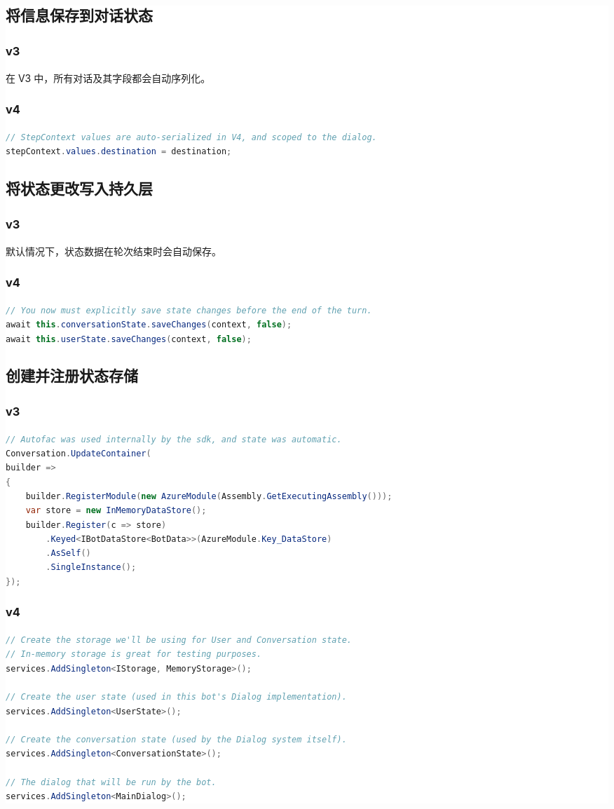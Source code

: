 ## <a name="to-save-information-to-dialog-state"></a>将信息保存到对话状态

### <a name="v3"></a>v3

在 V3 中，所有对话及其字段都会自动序列化。

### <a name="v4"></a>v4

```cs
// StepContext values are auto-serialized in V4, and scoped to the dialog.
stepContext.values.destination = destination;
```

## <a name="to-write-changes-in-state-to-the-persistance-layer"></a>将状态更改写入持久层

### <a name="v3"></a>v3

默认情况下，状态数据在轮次结束时会自动保存。

### <a name="v4"></a>v4

```cs
// You now must explicitly save state changes before the end of the turn.
await this.conversationState.saveChanges(context, false);
await this.userState.saveChanges(context, false);
```

## <a name="to-create-and-register-state-storage"></a>创建并注册状态存储

### <a name="v3"></a>v3

```cs
// Autofac was used internally by the sdk, and state was automatic.
Conversation.UpdateContainer(
builder =>
{
    builder.RegisterModule(new AzureModule(Assembly.GetExecutingAssembly()));
    var store = new InMemoryDataStore();
    builder.Register(c => store)
        .Keyed<IBotDataStore<BotData>>(AzureModule.Key_DataStore)
        .AsSelf()
        .SingleInstance();
});
```

### <a name="v4"></a>v4

```cs
// Create the storage we'll be using for User and Conversation state.
// In-memory storage is great for testing purposes.
services.AddSingleton<IStorage, MemoryStorage>();

// Create the user state (used in this bot's Dialog implementation).
services.AddSingleton<UserState>();

// Create the conversation state (used by the Dialog system itself).
services.AddSingleton<ConversationState>();

// The dialog that will be run by the bot.
services.AddSingleton<MainDialog>();

```